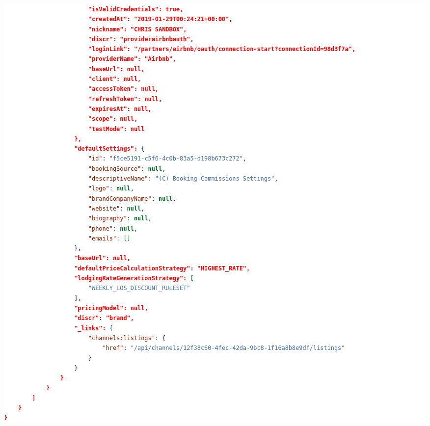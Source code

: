 ```json
                        "isValidCredentials": true,
                        "createdAt": "2019-01-29T00:24:21+00:00",
                        "nickname": "CHRIS SANDBOX",
                        "discr": "providerairbnbauth",
                        "loginLink": "/partners/airbnb/oauth/connection-start?connectionId=98d3f7a",
                        "providerName": "Airbnb",
                        "baseUrl": null,
                        "client": null,
                        "accessToken": null,
                        "refreshToken": null,
                        "expiresAt": null,
                        "scope": null,
                        "testMode": null
                    },
                    "defaultSettings": {
                        "id": "f5ce5191-c5f6-4c0b-83a5-d198b673c272",
                        "bookingSource": null,
                        "descriptiveName": "(C) Booking Commissions Settings",
                        "logo": null,
                        "brandCompanyName": null,
                        "website": null,
                        "biography": null,
                        "phone": null,
                        "emails": []
                    },
                    "baseUrl": null,
                    "defaultPriceCalculationStrategy": "HIGHEST_RATE",
                    "lodgingRateGenerationStrategy": [
                        "WEEKLY_LOS_DISCOUNT_RULESET"
                    ],
                    "pricingModel": null,
                    "discr": "brand",
                    "_links": {
                        "channels:listings": {
                            "href": "/api/channels/12f38c60-4fec-42da-9bc8-1f16a8b8e9df/listings"
                        }
                    }
                }
            }
        ]
    }
}
 ``` 